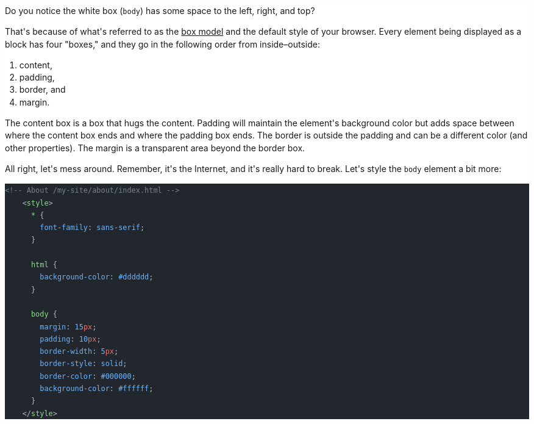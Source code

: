 Do you notice the white box (`body`) has some space to the left, right, and top?

That's because of what's referred to as the [box model](https://developer.mozilla.org/en-US/docs/Learn/CSS/Building_blocks/The_box_model#what_is_the_css_box_model) and the default style of your browser. Every element being displayed as a block has four "boxes," and they go in the following order from inside–outside:

1. content,
2. padding,
3. border, and
4. margin.

The content box is a box that hugs the content. Padding will maintain the element's background color but adds space between where the content box ends and where the padding box ends. The border is outside the padding and can be a different color (and other properties). The margin is a transparent area beyond the border box.

All right, let's mess around. Remember, it's the Internet, and it's really hard to break. Let's style the `body` element a bit more:

<pre class="shiki focus" style="background-color: #22272e"><code><span class="line focus"><span style="color: #768390">&lt;!-- About /my-site/about/index.html --&gt;</span></span>
<span class="line focus"><span style="color: #ADBAC7">    &lt;</span><span style="color: #8DDB8C">style</span><span style="color: #ADBAC7">&gt;</span></span>
<span class="line"><span style="color: #ADBAC7">      </span><span style="color: #8DDB8C">*</span><span style="color: #ADBAC7"> {</span></span>
<span class="line"><span style="color: #ADBAC7">        </span><span style="color: #6CB6FF">font-family</span><span style="color: #ADBAC7">: </span><span style="color: #6CB6FF">sans-serif</span><span style="color: #ADBAC7">;</span></span>
<span class="line"><span style="color: #ADBAC7">      }</span></span>
<span class="line"><span style="color: #ADBAC7">      </span></span>
<span class="line"><span style="color: #ADBAC7">      </span><span style="color: #8DDB8C">html</span><span style="color: #ADBAC7"> {</span></span>
<span class="line"><span style="color: #ADBAC7">        </span><span style="color: #6CB6FF">background-color</span><span style="color: #ADBAC7">: </span><span style="color: #6CB6FF">#dddddd</span><span style="color: #ADBAC7">;</span></span>
<span class="line"><span style="color: #ADBAC7">      }</span></span>
<span class="line"><span style="color: #ADBAC7">      </span></span>
<span class="line focus"><span style="color: #ADBAC7">      </span><span style="color: #8DDB8C">body</span><span style="color: #ADBAC7"> {</span></span>
<span class="line focus"><span style="color: #ADBAC7">        </span><span style="color: #6CB6FF">margin</span><span style="color: #ADBAC7">: </span><span style="color: #6CB6FF">15</span><span style="color: #F47067">px</span><span style="color: #ADBAC7">;</span></span>
<span class="line focus"><span style="color: #ADBAC7">        </span><span style="color: #6CB6FF">padding</span><span style="color: #ADBAC7">: </span><span style="color: #6CB6FF">10</span><span style="color: #F47067">px</span><span style="color: #ADBAC7">;</span></span>
<span class="line focus"><span style="color: #ADBAC7">        </span><span style="color: #6CB6FF">border-width</span><span style="color: #ADBAC7">: </span><span style="color: #6CB6FF">5</span><span style="color: #F47067">px</span><span style="color: #ADBAC7">;</span></span>
<span class="line focus"><span style="color: #ADBAC7">        </span><span style="color: #6CB6FF">border-style</span><span style="color: #ADBAC7">: </span><span style="color: #6CB6FF">solid</span><span style="color: #ADBAC7">;</span></span>
<span class="line focus"><span style="color: #ADBAC7">        </span><span style="color: #6CB6FF">border-color</span><span style="color: #ADBAC7">: </span><span style="color: #6CB6FF">#000000</span><span style="color: #ADBAC7">;</span></span>
<span class="line"><span style="color: #ADBAC7">        </span><span style="color: #6CB6FF">background-color</span><span style="color: #ADBAC7">: </span><span style="color: #6CB6FF">#ffffff</span><span style="color: #ADBAC7">;</span></span>
<span class="line focus"><span style="color: #ADBAC7">      }      </span></span>
<span class="line focus"><span style="color: #ADBAC7">    &lt;/</span><span style="color: #8DDB8C">style</span><span style="color: #ADBAC7">&gt;</span></span>
<span class="line"></span></code></pre>
